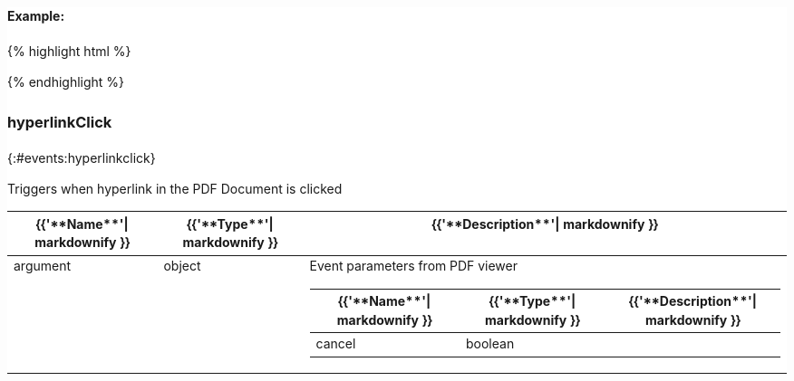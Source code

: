 #### Example:

{% highlight html %}
<script type="text/javascript">
        $(function () {
            var obj = $("#viewer").ejPdfViewer({ serviceUrl: '../api/PdfViewer', zoomChange: "zoomChanged" });
        });
        function zoomChanged(args) {
            alert("The magnification changes from " + args.previousZoomPercentage + " to" + args.currentZoomPercentage);
        }
</script>
{% endhighlight %}


### hyperlinkClick

{:#events:hyperlinkclick}

Triggers when hyperlink in the PDF Document is clicked
<table>
<thead>
<tr>
<th>
{{'**Name**'| markdownify }}
</th>
<th>
{{'**Type**'| markdownify }}
</th>
<th>
{{'**Description**'| markdownify }}
</th>
</tr>
</thead>
<tbody>
<tr>
<td class="name">
argument
</td>
<td class="type">
object
</td>
<td class="description">
Event parameters from PDF viewer
<table>
<thead>
<tr>
<th>
{{'**Name**'| markdownify }}
</th>
<th>
{{'**Type**'| markdownify }}
</th>
<th>
{{'**Description**'| markdownify }}
</th>
</tr>
</thead>
<tbody>
<tr>
<td class="name">
cancel
</td>
<td class="type">
boolean